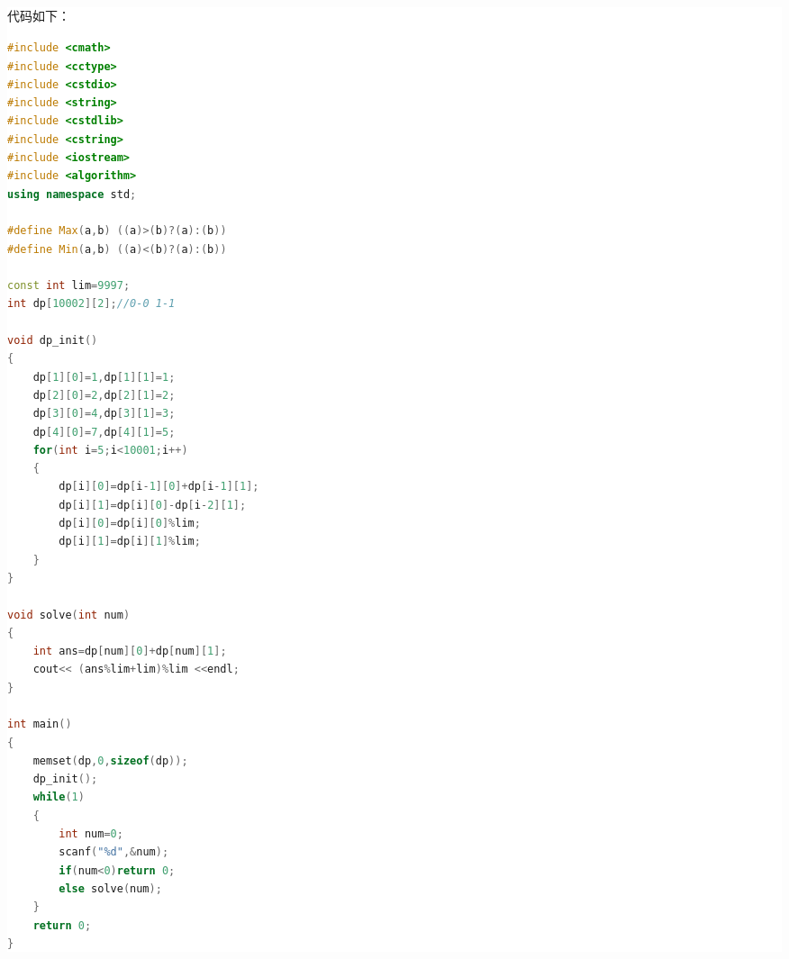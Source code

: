 


代码如下：



```cpp
#include <cmath> 
#include <cctype>
#include <cstdio>
#include <string>
#include <cstdlib>
#include <cstring>
#include <iostream>
#include <algorithm>
using namespace std;

#define Max(a,b) ((a)>(b)?(a):(b))
#define Min(a,b) ((a)<(b)?(a):(b))

const int lim=9997;
int dp[10002][2];//0-0 1-1

void dp_init()
{
	dp[1][0]=1,dp[1][1]=1;
	dp[2][0]=2,dp[2][1]=2;
	dp[3][0]=4,dp[3][1]=3;
	dp[4][0]=7,dp[4][1]=5;
	for(int i=5;i<10001;i++)
	{
		dp[i][0]=dp[i-1][0]+dp[i-1][1];
		dp[i][1]=dp[i][0]-dp[i-2][1];
		dp[i][0]=dp[i][0]%lim;
		dp[i][1]=dp[i][1]%lim;
	}
}

void solve(int num)
{
	int ans=dp[num][0]+dp[num][1];
	cout<< (ans%lim+lim)%lim <<endl;
}

int main()
{
	memset(dp,0,sizeof(dp));
	dp_init();
	while(1)
	{
		int num=0;
		scanf("%d",&num);
		if(num<0)return 0;
		else solve(num);
	}
	return 0;
}
```
